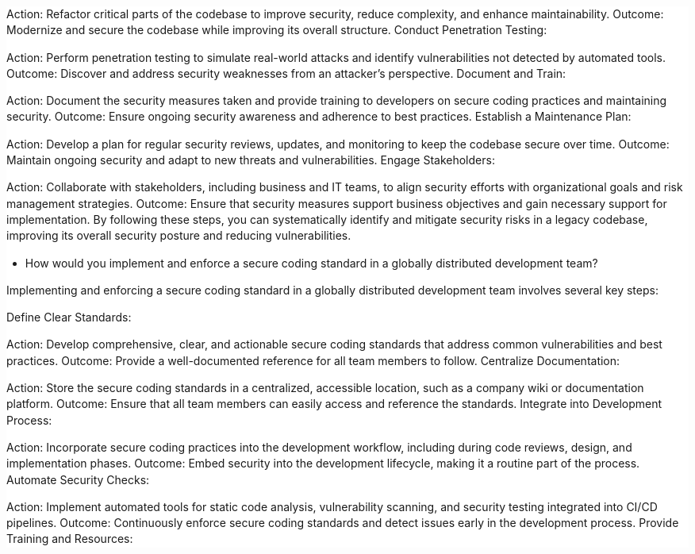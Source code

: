 Action: Refactor critical parts of the codebase to improve security, reduce complexity, and enhance maintainability.
Outcome: Modernize and secure the codebase while improving its overall structure.
Conduct Penetration Testing:

Action: Perform penetration testing to simulate real-world attacks and identify vulnerabilities not detected by automated tools.
Outcome: Discover and address security weaknesses from an attacker’s perspective.
Document and Train:

Action: Document the security measures taken and provide training to developers on secure coding practices and maintaining security.
Outcome: Ensure ongoing security awareness and adherence to best practices.
Establish a Maintenance Plan:

Action: Develop a plan for regular security reviews, updates, and monitoring to keep the codebase secure over time.
Outcome: Maintain ongoing security and adapt to new threats and vulnerabilities.
Engage Stakeholders:

Action: Collaborate with stakeholders, including business and IT teams, to align security efforts with organizational goals and risk management strategies.
Outcome: Ensure that security measures support business objectives and gain necessary support for implementation.
By following these steps, you can systematically identify and mitigate security risks in a legacy codebase, improving its overall security posture and reducing vulnerabilities.

- How would you implement and enforce a secure coding standard in a globally distributed development team?

Implementing and enforcing a secure coding standard in a globally distributed development team involves several key steps:

Define Clear Standards:

Action: Develop comprehensive, clear, and actionable secure coding standards that address common vulnerabilities and best practices.
Outcome: Provide a well-documented reference for all team members to follow.
Centralize Documentation:

Action: Store the secure coding standards in a centralized, accessible location, such as a company wiki or documentation platform.
Outcome: Ensure that all team members can easily access and reference the standards.
Integrate into Development Process:

Action: Incorporate secure coding practices into the development workflow, including during code reviews, design, and implementation phases.
Outcome: Embed security into the development lifecycle, making it a routine part of the process.
Automate Security Checks:

Action: Implement automated tools for static code analysis, vulnerability scanning, and security testing integrated into CI/CD pipelines.
Outcome: Continuously enforce secure coding standards and detect issues early in the development process.
Provide Training and Resources:
